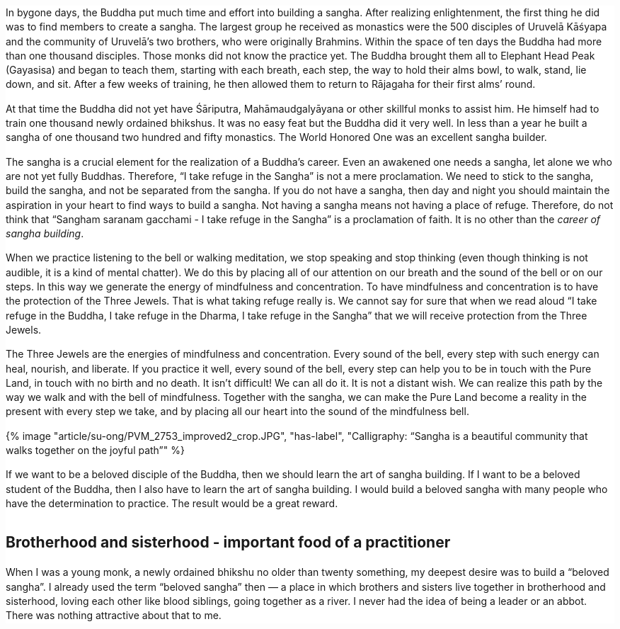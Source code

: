 In bygone days, the Buddha put much time and effort into building a sangha.  After realizing enlightenment, the first thing he did was to find members to create a sangha. The largest group he received as monastics were the 500 disciples of Uruvelā Kāśyapa and the community of Uruvelā’s two brothers, who were originally Brahmins. Within the space of ten days the Buddha had more than one thousand disciples. Those monks did not know the practice yet. The Buddha brought them all to Elephant Head Peak (Gayasisa) and began to teach them, starting with each breath, each step, the way to hold their alms bowl, to walk, stand, lie down, and sit. After a few weeks of training, he then allowed them to return to Rājagaha for their first alms’ round.  

At that time the Buddha did not yet have Śāriputra, Mahāmaudgalyāyana or other skillful monks to assist him. He himself had to train one thousand newly ordained bhikshus. It was no easy feat but the Buddha did it very well. In less than a year he built a sangha of one thousand two hundred and fifty monastics. The World Honored One was an excellent sangha builder.

The sangha is a crucial element for the realization of a Buddha’s career. Even an awakened one needs a sangha, let alone we who are not yet fully Buddhas. Therefore, “I take refuge in the Sangha” is not a mere proclamation. We need to stick to the sangha, build the sangha, and not be separated from the sangha. If you do not have a sangha, then day and night you should maintain the aspiration in your heart to find ways to build a sangha. Not having a sangha means not having a place of refuge. Therefore, do not think that “Sangham saranam gacchami - I take refuge in the Sangha” is a proclamation of faith. It is no other than the *career of sangha building*.

When we practice listening to the bell or walking meditation, we stop speaking and stop thinking (even though thinking is not audible, it is a kind of mental chatter). We do this by placing all of our attention on our breath and the sound of the bell or on our steps. In this way we generate the energy of mindfulness and concentration. To have mindfulness and concentration is to have the protection of the Three Jewels. That is what taking refuge really is. We cannot say for sure that when we read aloud “I take refuge in the Buddha, I take refuge in the Dharma, I take refuge in the Sangha” that we will receive protection from the Three Jewels. 

The Three Jewels are the energies of mindfulness and concentration. Every sound of the bell, every step with such energy can heal, nourish, and liberate. If you practice it well, every sound of the bell, every step can help you to be in touch with the Pure Land, in touch with no birth and no death. It isn’t difficult! We can all do it. It is not a distant wish. We can realize this path by the way we walk and with the bell of mindfulness. Together with the sangha, we can make the Pure Land become a reality in the present with every step we take, and by placing all our heart into the sound of the mindfulness bell.

{% image "article/su-ong/PVM_2753_improved2_crop.JPG", "has-label", "Calligraphy: “Sangha is a beautiful community that walks together on the joyful path”" %}


If we want to be a beloved disciple of the Buddha, then we should learn the art of sangha building. If I want to be a beloved student of the Buddha, then I also have to learn the art of sangha building. I would build a beloved sangha with many people who have the determination to practice. The result would be a great reward.

## Brotherhood and sisterhood - important food of a practitioner 

When I was a young monk, a newly ordained bhikshu no older than twenty something, my deepest desire was to build a “beloved sangha”. I already used the term “beloved sangha” then — a place in which brothers and sisters live together in brotherhood and sisterhood, loving each other like blood siblings, going together as a river. I never had the idea of being a leader or an abbot. There was nothing attractive about that to me.
